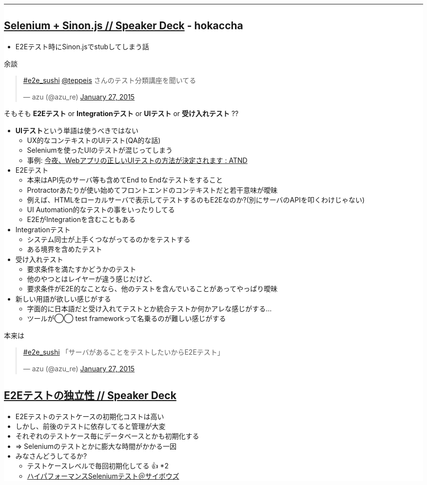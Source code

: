 
-----

## [Selenium + Sinon.js // Speaker Deck](https://speakerdeck.com/hokaccha/selenium-plus-sinon-dot-js) - hokaccha

- E2Eテスト時にSinon.jsでstubしてしまう話


余談

<blockquote class="twitter-tweet" lang="en"><p><a href="https://twitter.com/hashtag/e2e_sushi?src=hash">#e2e_sushi</a> <a href="https://twitter.com/teppeis">@teppeis</a> さんのテスト分類講座を聞いてる</p>&mdash; azu (@azu_re) <a href="https://twitter.com/azu_re/status/560044553177018368">January 27, 2015</a></blockquote>
<script async src="//platform.twitter.com/widgets.js" charset="utf-8"></script>

そもそも **E2Eテスト** or **Integrationテスト** or **UIテスト** or **受け入れテスト** ??

- **UIテスト**という単語は使うべきではない
	- UX的なコンテキストのUIテスト(QA的な話)
	- Seleniumを使ったUIのテストが混じってしまう
	- 事例: [今夜、Webアプリの正しいUIテストの方法が決定されます : ATND](https://atnd.org/events/51156 "今夜、Webアプリの正しいUIテストの方法が決定されます : ATND")
- E2Eテスト
	- 本来はAPI先のサーバ等も含めてEnd to Endなテストをすること
	- Protractorあたりが使い始めてフロントエンドのコンテキストだと若干意味が曖昧
	- 例えば、HTMLをローカルサーバで表示してテストするのもE2Eなのか?(別にサーバのAPIを叩くわけじゃない)
	- UI Automation的なテストの事をいったりしてる
	- E2EがIntegrationを含むこともある
- Integrationテスト
	- システム同士が上手くつながってるのかをテストする
	- ある境界を含めたテスト
- 受け入れテスト
	- 要求条件を満たすかどうかのテスト
	- 他のやつとはレイヤーが違う感じだけど、
	- 要求条件がE2E的なことなら、他のテストを含んでいることがあってやっぱり曖昧
- 新しい用語が欲しい感じがする
	- 字面的に日本語だと受け入れてテストとか統合テストか何かアレな感じがする…
	- ツールが◯◯ test frameworkって名乗るのが難しい感じがする
	

本来は

<blockquote class="twitter-tweet" lang="en"><p><a href="https://twitter.com/hashtag/e2e_sushi?src=hash">#e2e_sushi</a> 「サーバがあることをテストしたいからE2Eテスト」</p>&mdash; azu (@azu_re) <a href="https://twitter.com/azu_re/status/560043083169931266">January 27, 2015</a></blockquote>
<script async src="//platform.twitter.com/widgets.js" charset="utf-8"></script>


## [E2Eテストの独立性 // Speaker Deck](https://speakerdeck.com/hokaccha/e2etesutofalsedu-li-xing)

- E2Eテストのテストケースの初期化コストは高い
- しかし、前後のテストに依存してると管理が大変
- それぞれのテストケース毎にデータベースとかも初期化する
- => Seleniumのテストとかに膨大な時間がかかる一因
- みなさんどうしてるか?
	- テストケースレベルで毎回初期化してる :+1: *2 
	- [ハイパフォーマンスSeleniumテスト＠サイボウズ](http://www.slideshare.net/miyajan/kintone-selenium "ハイパフォーマンスSeleniumテスト＠サイボウズ")
